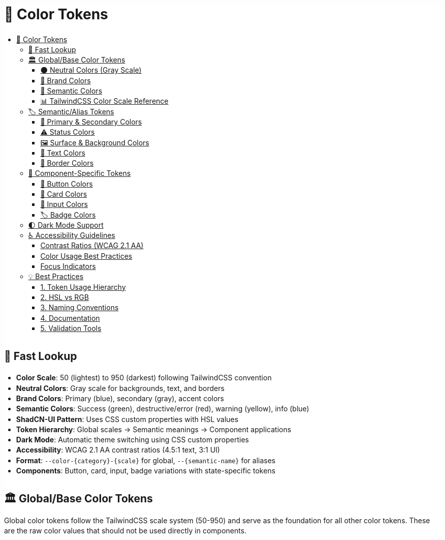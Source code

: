 # 🌈 Color Tokens

- [🌈 Color Tokens](#-color-tokens)
  - [👀 Fast Lookup](#-fast-lookup)
  - [🏛️ Global/Base Color Tokens](#️-globalbase-color-tokens)
    - [🌑 Neutral Colors (Gray Scale)](#-neutral-colors-gray-scale)
    - [🎨 Brand Colors](#-brand-colors)
    - [🚦 Semantic Colors](#-semantic-colors)
    - [📊 TailwindCSS Color Scale Reference](#-tailwindcss-color-scale-reference)
  - [🏷️ Semantic/Alias Tokens](#️-semanticalias-tokens)
    - [🎯 Primary \& Secondary Colors](#-primary--secondary-colors)
    - [⚠️ Status Colors](#️-status-colors)
    - [🖼️ Surface \& Background Colors](#️-surface--background-colors)
    - [📝 Text Colors](#-text-colors)
    - [🔗 Border Colors](#-border-colors)
  - [🧩 Component-Specific Tokens](#-component-specific-tokens)
    - [🔘 Button Colors](#-button-colors)
    - [📄 Card Colors](#-card-colors)
    - [📝 Input Colors](#-input-colors)
    - [🏷️ Badge Colors](#️-badge-colors)
  - [🌓 Dark Mode Support](#-dark-mode-support)
  - [♿ Accessibility Guidelines](#-accessibility-guidelines)
    - [Contrast Ratios (WCAG 2.1 AA)](#contrast-ratios-wcag-21-aa)
    - [Color Usage Best Practices](#color-usage-best-practices)
    - [Focus Indicators](#focus-indicators)
  - [💡 Best Practices](#-best-practices)
    - [1. Token Usage Hierarchy](#1-token-usage-hierarchy)
    - [2. HSL vs RGB](#2-hsl-vs-rgb)
    - [3. Naming Conventions](#3-naming-conventions)
    - [4. Documentation](#4-documentation)
    - [5. Validation Tools](#5-validation-tools)

## 👀 Fast Lookup

- **Color Scale**: 50 (lightest) to 950 (darkest) following TailwindCSS convention
- **Neutral Colors**: Gray scale for backgrounds, text, and borders
- **Brand Colors**: Primary (blue), secondary (gray), accent colors
- **Semantic Colors**: Success (green), destructive/error (red), warning (yellow), info (blue)
- **ShadCN-UI Pattern**: Uses CSS custom properties with HSL values
- **Token Hierarchy**: Global scales → Semantic meanings → Component applications
- **Dark Mode**: Automatic theme switching using CSS custom properties
- **Accessibility**: WCAG 2.1 AA contrast ratios (4.5:1 text, 3:1 UI)
- **Format**: `--color-{category}-{scale}` for global, `--{semantic-name}` for aliases
- **Components**: Button, card, input, badge variations with state-specific tokens

## 🏛️ Global/Base Color Tokens

Global color tokens follow the TailwindCSS scale system (50-950) and serve as the foundation for all other color tokens. These are the raw color values that should not be used directly in components.
